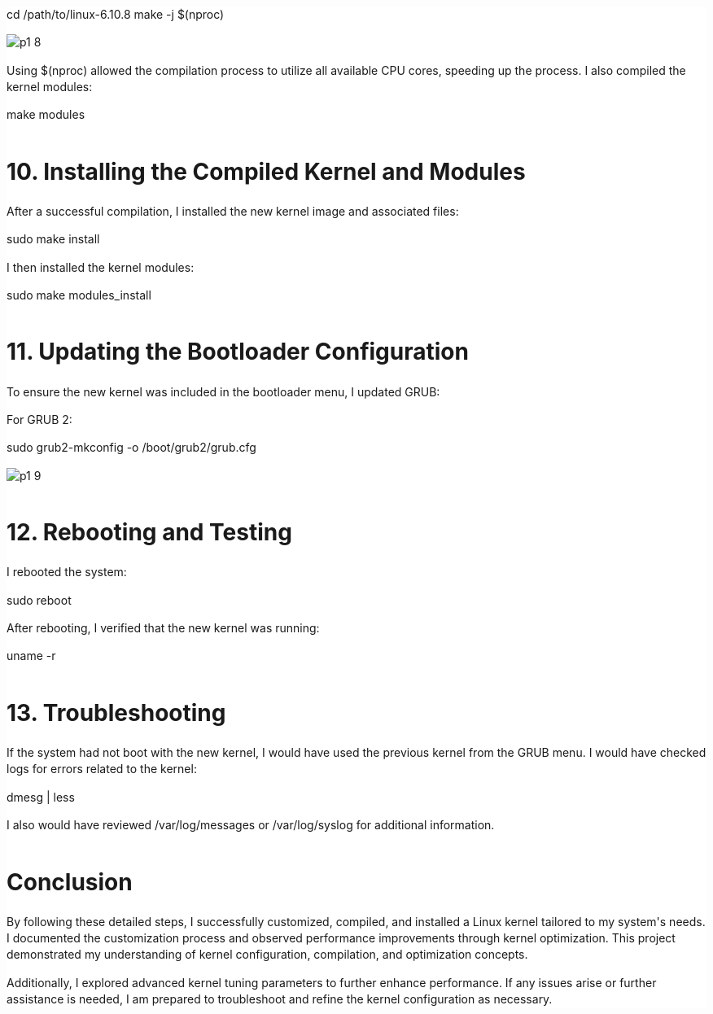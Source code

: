 cd /path/to/linux-6.10.8
make -j $(nproc)

<img width="349" alt="p1 8" src="https://github.com/user-attachments/assets/59ecdb26-194c-4ebe-8e20-a1ef62316de4">


Using $(nproc) allowed the compilation process to utilize all available CPU cores, speeding up the process. I also compiled the kernel modules:

make modules

# 10. Installing the Compiled Kernel and Modules
After a successful compilation, I installed the new kernel image and associated files:

sudo make install

I then installed the kernel modules:

sudo make modules_install

# 11. Updating the Bootloader Configuration
To ensure the new kernel was included in the bootloader menu, I updated GRUB:

For GRUB 2:

sudo grub2-mkconfig -o /boot/grub2/grub.cfg

<img width="446" alt="p1 9" src="https://github.com/user-attachments/assets/abfa6b42-7a8b-4164-a0e5-bbb51287ba3c">


# 12. Rebooting and Testing
I rebooted the system:

sudo reboot

 After rebooting, I verified that the new kernel was running:

 uname -r

# 13. Troubleshooting
If the system had not boot with the new kernel, I would have used the previous kernel from the GRUB menu. I would have checked logs for errors related to the kernel:

dmesg | less

I also would have reviewed /var/log/messages or /var/log/syslog for additional information.

# Conclusion

By following these detailed steps, I successfully customized, compiled, and installed a Linux kernel tailored to my system's needs. I documented the customization process and observed performance improvements through kernel optimization. This project demonstrated my understanding of kernel configuration, compilation, and optimization concepts. 

Additionally, I explored advanced kernel tuning parameters to further enhance performance. If any issues arise or further assistance is needed, I am prepared to troubleshoot and refine the kernel configuration as necessary.




